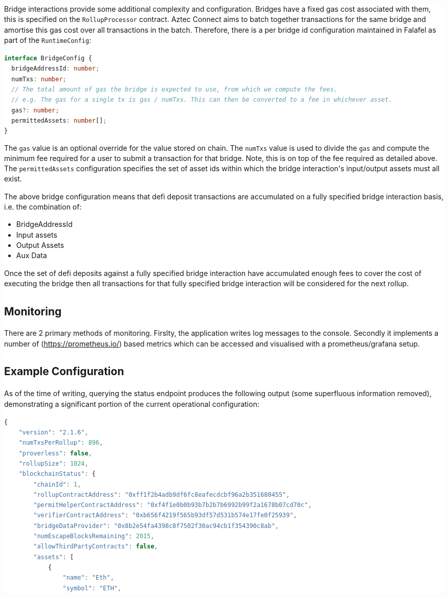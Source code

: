 Bridge interactions provide some additional complexity and configuration. Bridges have a fixed gas cost associated with them, this is specified on the `RollupProcessor` contract. Aztec Connect aims to batch together transactions for the same bridge and amortise this gas cost over all transactions in the batch. Therefore, there is a per bridge id configuration maintained in Falafel as part of the `RuntimeConfig`:

```ts
interface BridgeConfig {
  bridgeAddressId: number;
  numTxs: number;
  // The total amount of gas the bridge is expected to use, from which we compute the fees.
  // e.g. The gas for a single tx is gas / numTxs. This can then be converted to a fee in whichever asset.
  gas?: number;
  permittedAssets: number[];
}
```

The `gas` value is an optional override for the value stored on chain. The `numTxs` value is used to divide the `gas` and compute the minimum fee required for a user to submit a transaction for that bridge. Note, this is on top of the fee required as detailed above. The `permittedAssets` configuration specifies the set of asset ids within which the bridge interaction's input/output assets must all exist.

The above bridge configuration means that defi deposit transactions are accumulated on a fully specified bridge interaction basis, i.e. the combination of:

- BridgeAddressId
- Input assets
- Output Assets
- Aux Data

Once the set of defi deposits against a fully specified bridge interaction have accumulated enough fees to cover the cost of executing the bridge then all transactions for that fully specified bridge interaction will be considered for the next rollup.

## Monitoring

There are 2 primary methods of monitoring. Firslty, the application writes log messages to the console. Secondly it implements a number of (https://prometheus.io/) based metrics which can be accessed and visualised with a prometheus/grafana setup.

## Example Configuration

As of the time of writing, querying the status endpoint produces the following output (some superfluous information removed), demonstrating a significant portion of the current operational configuration:

```ts
{
    "version": "2.1.6",
    "numTxsPerRollup": 896,
    "proverless": false,
    "rollupSize": 1024,
    "blockchainStatus": {
        "chainId": 1,
        "rollupContractAddress": "0xff1f2b4adb9df6fc8eafecdcbf96a2b351680455",
        "permitHelperContractAddress": "0xf4f1e0b0b93b7b2b7b6992b99f2a1678b07cd70c",
        "verifierContractAddress": "0xb656f4219f565b93df57d531b574e17fe0f25939",
        "bridgeDataProvider": "0x8b2e54fa4398c8f7502f30ac94cb1f354390c8ab",
        "numEscapeBlocksRemaining": 2015,
        "allowThirdPartyContracts": false,
        "assets": [
            {
                "name": "Eth",
                "symbol": "ETH",
```